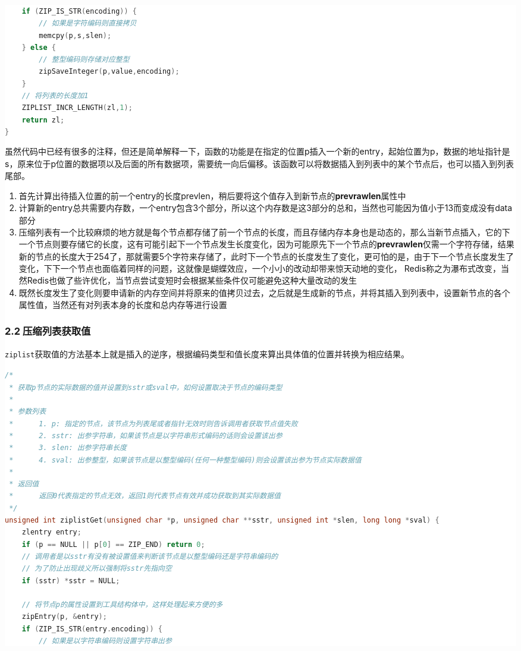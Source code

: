 ```c
    if (ZIP_IS_STR(encoding)) {
        // 如果是字符编码则直接拷贝
        memcpy(p,s,slen);
    } else {
        // 整型编码则存储对应整型
        zipSaveInteger(p,value,encoding);
    }
    // 将列表的长度加1
    ZIPLIST_INCR_LENGTH(zl,1);
    return zl;
}      
```

虽然代码中已经有很多的注释，但还是简单解释一下，函数的功能是在指定的位置p插入一个新的entry，起始位置为p，数据的地址指针是s，原来位于p位置的数据项以及后面的所有数据项，需要统一向后偏移。该函数可以将数据插入到列表中的某个节点后，也可以插入到列表尾部。

1. 首先计算出待插入位置的前一个entry的长度prevlen，稍后要将这个值存入到新节点的**prevrawlen**属性中
2. 计算新的entry总共需要内存数，一个entry包含3个部分，所以这个内存数是这3部分的总和，当然也可能因为值小于13而变成没有data部分
3. 压缩列表有一个比较麻烦的地方就是每个节点都存储了前一个节点的长度，而且存储内存本身也是动态的，那么当新节点插入，它的下一个节点则要存储它的长度，这有可能引起下一个节点发生长度变化，因为可能原先下一个节点的**prevrawlen**仅需一个字符存储，结果新的节点的长度大于254了，那就需要5个字符来存储了，此时下一个节点的长度发生了变化，更可怕的是，由于下一个节点长度发生了变化，下下一个节点也面临着同样的问题，这就像是蝴蝶效应，一个小小的改动却带来惊天动地的变化， Redis称之为瀑布式改变，当然Redis也做了些许优化，当节点尝试变短时会根据某些条件仅可能避免这种大量改动的发生
4. 既然长度发生了变化则要申请新的内存空间并将原来的值拷贝过去，之后就是生成新的节点，并将其插入到列表中，设置新节点的各个属性值，当然还有对列表本身的长度和总内存等进行设置

### 2.2 压缩列表获取值
```ziplist```获取值的方法基本上就是插入的逆序，根据编码类型和值长度来算出具体值的位置并转换为相应结果。
``` C
/*                                                                                                                   
 * 获取p节点的实际数据的值并设置到sstr或sval中，如何设置取决于节点的编码类型                                         
 *                                                                                                                   
 * 参数列表                                                                                                          
 *      1. p: 指定的节点，该节点为列表尾或者指针无效时则告诉调用者获取节点值失败                                     
 *      2. sstr: 出参字符串，如果该节点是以字符串形式编码的话则会设置该出参                                          
 *      3. slen: 出参字符串长度                                                                                      
 *      4. sval: 出参整型，如果该节点是以整型编码(任何一种整型编码)则会设置该出参为节点实际数据值                    
 *                                                                                                                   
 * 返回值                                                                                                            
 *      返回0代表指定的节点无效，返回1则代表节点有效并成功获取到其实际数据值                                         
 */                                                                                                                  
unsigned int ziplistGet(unsigned char *p, unsigned char **sstr, unsigned int *slen, long long *sval) {               
    zlentry entry;                                                                                                   
    if (p == NULL || p[0] == ZIP_END) return 0;                                                                      
    // 调用者是以sstr有没有被设置值来判断该节点是以整型编码还是字符串编码的                                          
    // 为了防止出现歧义所以强制将sstr先指向空                                                                        
    if (sstr) *sstr = NULL;                                                                                          
                                                                                                                     
    // 将节点p的属性设置到工具结构体中，这样处理起来方便的多                                                         
    zipEntry(p, &entry);                                                                                                                                      
    if (ZIP_IS_STR(entry.encoding)) {                                                                                
        // 如果是以字符串编码则设置字符串出参                                                                        
```